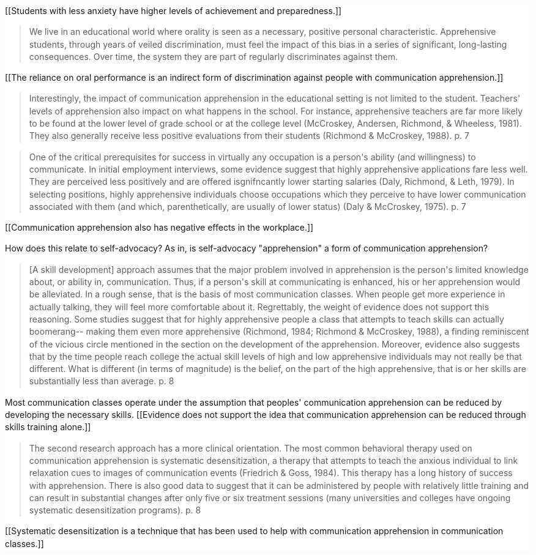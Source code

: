 [[Students with less anxiety have higher levels of achievement and preparedness.]]

> We live in an educational world where orality is seen as a necessary, positive personal characteristic. Apprehensive students, through years of veiled discrimination, must feel the impact of this bias in a series of significant, long-lasting consequences. Over time, the system they are part of regularly discriminates against them. 

[[The reliance on oral performance is an indirect form of discrimination against people with communication apprehension.]]

> Interestingly, the impact of communication apprehension in the educational setting is not limited to the student. Teachers' levels of apprehension also impact on what happens in the school. For instance, apprehensive teachers are far more likely to be found at the lower level of grade school or at the college level (McCroskey, Andersen, Richmond, & Wheeless, 1981). They also generally receive less positive evaluations from their students (Richmond & McCroskey, 1988). p. 7

> One of the critical prerequisites for success in virtually any occupation is a person's ability (and willingness) to communicate. In initial employment interviews, some evidence suggest that highly apprehensive applications fare less well. They are perceived less positively and are offered isgnifncantly lower starting salaries (Daly, Richmond, & Leth, 1979). In selecting positions, highly apprehensive individuals choose occupations which they perceive to have lower communication associated with them (and which, parenthetically, are usually of lower status) (Daly & McCroskey, 1975). p. 7

[[Communication apprehension also has negative effects in the workplace.]]

How does this relate to self-advocacy? As in, is self-advocacy "apprehension" a form of communication apprehension?

> [A skill development] approach assumes that the major problem involved in apprehension is the person's limited knowledge about, or ability in, communication. Thus, if a person's skill at communicating is enhanced, his or her apprehension would be alleviated. In a rough sense, that is the basis of most communication classes. When people get more experience in actually talking, they will feel more comfortable about it. Regrettably, the weight of evidence does not support this reasoning. Some studies suggest that for highly apprehensive people a class that attempts to teach skills can actually boomerang-- making them even more apprehensive (Richmond, 1984; Richmond & McCroskey, 1988), a finding reminiscent of the vicious circle mentioned in the section on the development of the apprehension. Moreover, evidence also suggests that by the time people reach college the actual skill levels of high and low apprehensive individuals may not really be that different. What is different (in terms of magnitude) is the belief, on the part of the high apprehensive, that is or her skills are substantially less than average. p. 8

Most communication classes operate under the assumption that peoples' communication apprehension can be reduced by developing the necessary skills. [[Evidence does not support the idea that communication apprehension can be reduced through skills training alone.]]

> The second research approach has a more clinical orientation. The most common behavioral therapy used on communication apprehension is systematic desensitization, a therapy that attempts to teach the anxious individual to link relaxation cues to images of communication events (Friedrich & Goss, 1984). This therapy has a long history of success with apprehension. There is also good data to suggest that it can be administered by people with relatively little training and can result in substantial changes after only five or six treatment sessions (many universities and colleges have ongoing systematic desensitization programs).  p. 8

[[Systematic desensitization is a technique that has been used to help with communication apprehension in communication classes.]]
